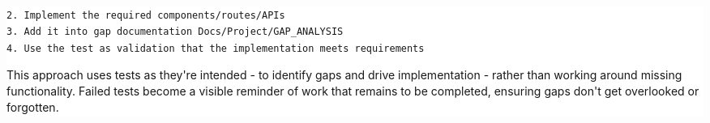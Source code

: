     2. Implement the required components/routes/APIs
    3. Add it into gap documentation Docs/Project/GAP_ANALYSIS
    4. Use the test as validation that the implementation meets requirements

This approach uses tests as they're intended - to identify gaps and drive implementation - rather than working around missing functionality. Failed tests become a visible reminder of work that remains to be completed, ensuring gaps don't get overlooked or forgotten.
